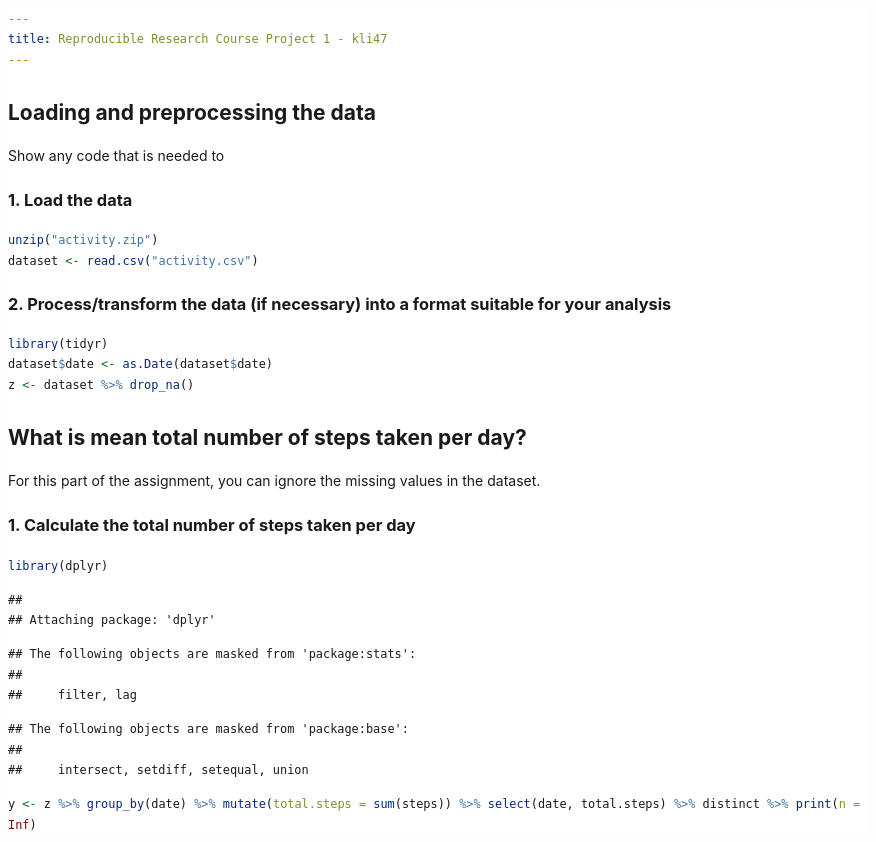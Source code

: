 ```yaml
---
title: Reproducible Research Course Project 1 - kli47
---
```


## Loading and preprocessing the data  

Show any code that is needed to

### 1. Load the data


```r
unzip("activity.zip")
dataset <- read.csv("activity.csv")
```

### 2. Process/transform the data (if necessary) into a format suitable for your analysis


```r
library(tidyr)
dataset$date <- as.Date(dataset$date)
z <- dataset %>% drop_na()
```

## What is mean total number of steps taken per day?

For this part of the assignment, you can ignore the missing values in the dataset.

### 1. Calculate the total number of steps taken per day


```r
library(dplyr)
```

```
## 
## Attaching package: 'dplyr'
```

```
## The following objects are masked from 'package:stats':
## 
##     filter, lag
```

```
## The following objects are masked from 'package:base':
## 
##     intersect, setdiff, setequal, union
```

```r
y <- z %>% group_by(date) %>% mutate(total.steps = sum(steps)) %>% select(date, total.steps) %>% distinct %>% print(n = Inf)
```
